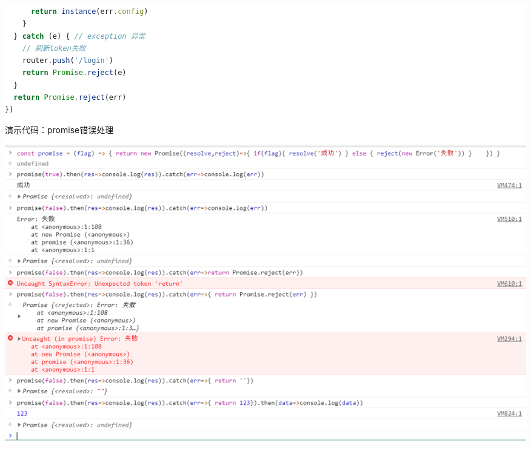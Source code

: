 ```js
      return instance(err.config)
    }
  } catch (e) { // exception 异常
    // 刷新token失败
    router.push('/login')
    return Promise.reject(e)
  }
  return Promise.reject(err)
})

```

演示代码：promise错误处理

![1575102434110](docs/media/1575102434110.png)

